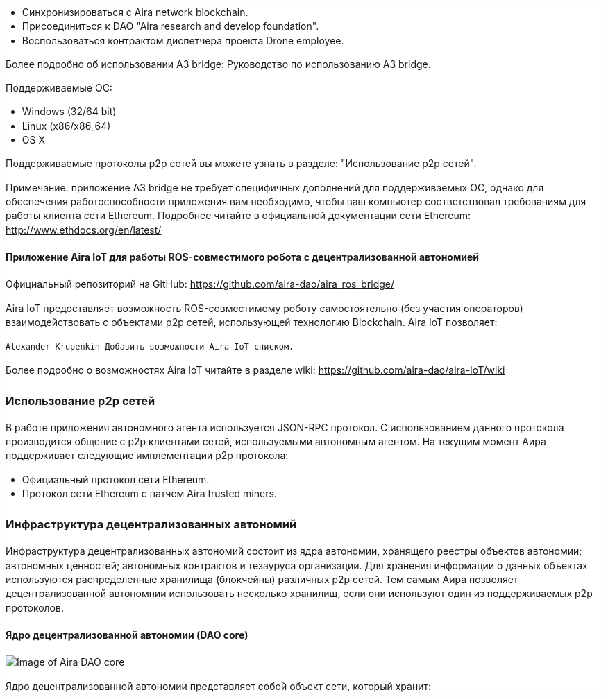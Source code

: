 - Синхронизироваться с Aira network blockchain.
- Присоединиться к DAO "Aira research and develop foundation".
- Воспользоваться контрактом диспетчера проекта Drone employee.

Более подробно об использовании A3 bridge: [Руководство по использованию A3 bridge](https://github.com/airalab/docs/blob/master/%D0%A0%D1%83%D0%BA%D0%BE%D0%B2%D0%BE%D0%B4%D1%81%D1%82%D0%B2%D0%BE%20%D0%BF%D0%BE%20%D0%B8%D1%81%D0%BF%D0%BE%D0%BB%D1%8C%D0%B7%D0%BE%D0%B2%D0%B0%D0%BD%D0%B8%D1%8E%20A3%20bridge.md).

Поддерживаемые ОС:
- Windows (32/64 bit)
- Linux (x86/x86_64)
- OS X

Поддерживаемые протоколы p2p сетей вы можете узнать в разделе: "Использование p2p сетей".

Примечание: приложение A3 bridge не требует специфичных дополнений для поддерживаемых ОС, однако для обеспечения работоспособности приложения вам необходимо, чтобы ваш компьютер соответствовал требованиям для работы клиента сети Ethereum. Подробнее читайте в официальной документации сети Ethereum: http://www.ethdocs.org/en/latest/

#### Приложение Aira IoT для работы ROS-совместимого робота с децентрализованной автономией

Официальный репозиторий на GitHub: https://github.com/aira-dao/aira_ros_bridge/

Aira IoT предоставляет возможность ROS-совместимому роботу самостоятельно (без участия операторов) взаимодействовать с объектами p2p сетей, использующей технологию Blockchain. Aira IoT позволяет:

    Alexander Krupenkin Добавить возможности Aira IoT списком.

Более подробно о возможностях Aira IoT читайте в разделе wiki: https://github.com/aira-dao/aira-IoT/wiki

### Использование p2p сетей

В работе  приложения автономного агента используется JSON-RPC протокол. С использованием данного протокола производится общение с p2p клиентами сетей, используемыми автономным агентом. На текущим момент Аира поддерживает следующие имплементации p2p протокола:

- Официальный протокол сети Ethereum.
- Протокол сети Ethereum с патчем Aira trusted miners.

### Инфраструктура децентрализованных автономий

Инфраструктура децентрализованных автономий состоит из ядра автономии, хранящего реестры объектов автономии; автономных ценностей; автономных контрактов и тезауруса организации. Для хранения информации о данных объектах используются распределенные хранилища (блокчейны) различных p2p сетей. Тем самым Аира позволяет децентрализованной автономнии использовать несколько хранилищ, если они используют один из поддерживаемых p2p протоколов.  

#### Ядро децентрализованной автономии (DAO core)
![Image of Aira DAO core](https://github.com/airalab/docs/blob/master/images/aira-core.png)


Ядро децентрализованной автономии представляет собой объект сети, который хранит:
